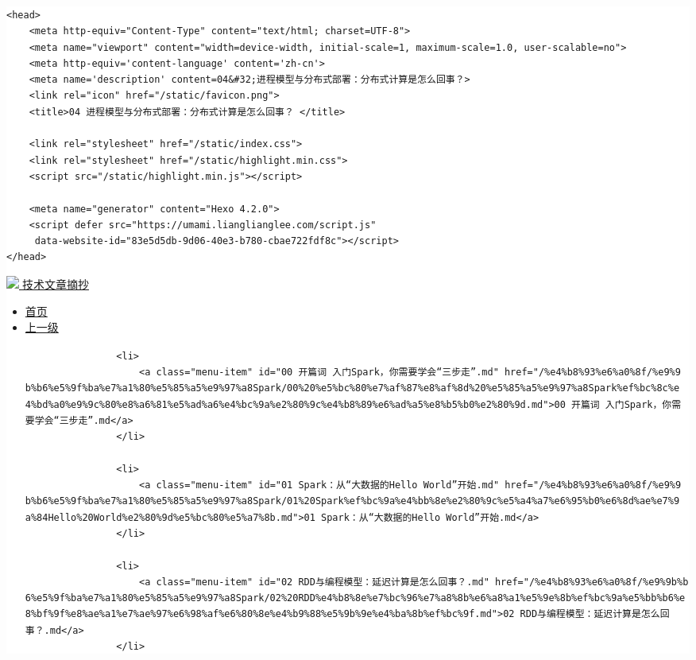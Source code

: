 <!DOCTYPE html>
<html xmlns="http://www.w3.org/1999/xhtml">

<head>

    <head>
        <meta http-equiv="Content-Type" content="text/html; charset=UTF-8">
        <meta name="viewport" content="width=device-width, initial-scale=1, maximum-scale=1.0, user-scalable=no">
        <meta http-equiv='content-language' content='zh-cn'>
        <meta name='description' content=04&#32;进程模型与分布式部署：分布式计算是怎么回事？>
        <link rel="icon" href="/static/favicon.png">
        <title>04 进程模型与分布式部署：分布式计算是怎么回事？ </title>
        
        <link rel="stylesheet" href="/static/index.css">
        <link rel="stylesheet" href="/static/highlight.min.css">
        <script src="/static/highlight.min.js"></script>
        
        <meta name="generator" content="Hexo 4.2.0">
        <script defer src="https://umami.lianglianglee.com/script.js"
         data-website-id="83e5d5db-9d06-40e3-b780-cbae722fdf8c"></script>
    </head>

<body>
    <div class="book-container">
        <div class="book-sidebar">
            <div class="book-brand">
                <a href="/">
                    <img src="/static/favicon.png">
                    <span>技术文章摘抄</span>
                </a>
            </div>
            <div class="book-menu uncollapsible">
                <ul class="uncollapsible">
                    <li><a href="/" class="current-tab">首页</a></li>
                    <li><a href="../">上一级</a></li>
                </ul>
                <ul class="uncollapsible">
                    
                    <li>
                        <a class="menu-item" id="00 开篇词 入门Spark，你需要学会“三步走”.md" href="/%e4%b8%93%e6%a0%8f/%e9%9b%b6%e5%9f%ba%e7%a1%80%e5%85%a5%e9%97%a8Spark/00%20%e5%bc%80%e7%af%87%e8%af%8d%20%e5%85%a5%e9%97%a8Spark%ef%bc%8c%e4%bd%a0%e9%9c%80%e8%a6%81%e5%ad%a6%e4%bc%9a%e2%80%9c%e4%b8%89%e6%ad%a5%e8%b5%b0%e2%80%9d.md">00 开篇词 入门Spark，你需要学会“三步走”.md</a>
                    </li>
                    
                    <li>
                        <a class="menu-item" id="01 Spark：从“大数据的Hello World”开始.md" href="/%e4%b8%93%e6%a0%8f/%e9%9b%b6%e5%9f%ba%e7%a1%80%e5%85%a5%e9%97%a8Spark/01%20Spark%ef%bc%9a%e4%bb%8e%e2%80%9c%e5%a4%a7%e6%95%b0%e6%8d%ae%e7%9a%84Hello%20World%e2%80%9d%e5%bc%80%e5%a7%8b.md">01 Spark：从“大数据的Hello World”开始.md</a>
                    </li>
                    
                    <li>
                        <a class="menu-item" id="02 RDD与编程模型：延迟计算是怎么回事？.md" href="/%e4%b8%93%e6%a0%8f/%e9%9b%b6%e5%9f%ba%e7%a1%80%e5%85%a5%e9%97%a8Spark/02%20RDD%e4%b8%8e%e7%bc%96%e7%a8%8b%e6%a8%a1%e5%9e%8b%ef%bc%9a%e5%bb%b6%e8%bf%9f%e8%ae%a1%e7%ae%97%e6%98%af%e6%80%8e%e4%b9%88%e5%9b%9e%e4%ba%8b%ef%bc%9f.md">02 RDD与编程模型：延迟计算是怎么回事？.md</a>
                    </li>
                    